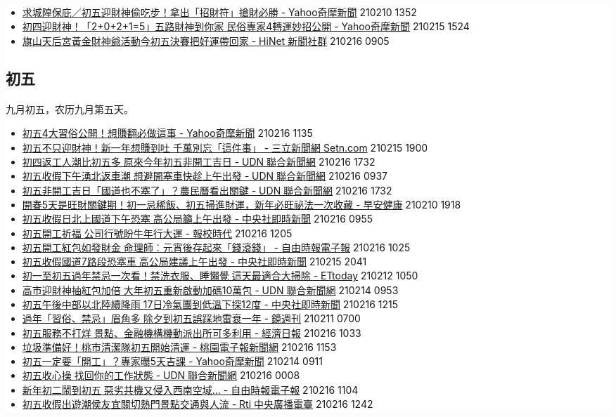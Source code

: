 - [求城隍保庇／初五迎財神偷吃步！拿出「招財符」搶財必勝 - Yahoo奇摩新聞](https://tw.news.yahoo.com/%E6%B1%82%E5%9F%8E%E9%9A%8D%E4%BF%9D%E5%BA%87-%E5%88%9D%E4%BA%94%E8%BF%8E%E8%B2%A1%E7%A5%9E%E5%81%B7%E5%90%83%E6%AD%A5-%E6%8B%BF%E5%87%BA-%E6%8B%9B%E8%B2%A1%E7%AC%A6-%E6%90%B6%E8%B2%A1%E5%BF%85%E5%8B%9D-055216359.html "求城隍保庇／初五迎財神偷吃步！拿出「招財符」搶財必勝 - Yahoo奇摩新聞") 210210 1352
- [初四迎財神！「2+0+2+1=5」五路財神到你家 民俗專家4轉運妙招公開 - Yahoo奇摩新聞](https://tw.news.yahoo.com/%E5%88%9D%E5%9B%9B%E8%BF%8E%E8%B2%A1%E7%A5%9E-2-0-2-1-072426371.html "初四迎財神！「2+0+2+1=5」五路財神到你家 民俗專家4轉運妙招公開 - Yahoo奇摩新聞") 210215 1524
- [旗山天后宮黃金財神爺活動今初五決賽把好運帶回家 - HiNet 新聞社群](https://times.hinet.net/news/23225929 "旗山天后宮黃金財神爺活動今初五決賽把好運帶回家 - HiNet 新聞社群") 210216 0905

## 初五

九月初五，农历九月第五天。
- [初五4大習俗公開！想賺翻必做這事 - Yahoo奇摩新聞](https://tw.news.yahoo.com/%E5%88%9D%E4%BA%944%E5%A4%A7%E7%BF%92%E4%BF%97%E5%85%AC%E9%96%8B-%E6%83%B3%E8%B3%BA%E7%BF%BB%E5%BF%85%E5%81%9A%E9%80%99%E4%BA%8B-031528097.html "初五4大習俗公開！想賺翻必做這事 - Yahoo奇摩新聞") 210216 1135
- [初五不只迎財神！新一年想賺到吐 千萬別忘「這件事」 - 三立新聞網 Setn.com](https://www.setn.com/News.aspx?NewsID=893491 "初五不只迎財神！新一年想賺到吐 千萬別忘「這件事」 - 三立新聞網 Setn.com") 210215 1900
- [初四返工人潮比初五多 原來今年初五非開工吉日 - UDN 聯合新聞網](https://udn.com/news/story/7326/5253573?from=udn_ch2_menu_v2_main_cate "初四返工人潮比初五多 原來今年初五非開工吉日 - UDN 聯合新聞網") 210216 1732
- [初五收假下午湧北返車潮 想避開塞車快趁上午出發 - UDN 聯合新聞網](https://udn.com/news/story/7266/5252631 "初五收假下午湧北返車潮 想避開塞車快趁上午出發 - UDN 聯合新聞網") 210216 0937
- [初五非開工吉日「國道也不塞了」？農民曆看出關鍵 - UDN 聯合新聞網](https://udn.com/news/story/7326/5253573?from=udn-ch1_breaknews-1-cate3-news "初五非開工吉日「國道也不塞了」？農民曆看出關鍵 - UDN 聯合新聞網") 210216 1732
- [開春5天是旺財關鍵期！初一忌稀飯、初五掃進財運，新年必旺祕法一次收藏 - 早安健康](https://www.edh.tw/article/26532 "開春5天是旺財關鍵期！初一忌稀飯、初五掃進財運，新年必旺祕法一次收藏 - 早安健康") 210210 1918
- [初五收假日北上國道下午恐塞 高公局籲上午出發 - 中央社即時新聞](https://www.cna.com.tw/news/firstnews/202102160018.aspx "初五收假日北上國道下午恐塞 高公局籲上午出發 - 中央社即時新聞") 210216 0955
- [初五開工祈福 公司行號盼牛年行大運 - 報校時代](https://udn.com/news/story/12813/5252877 "初五開工祈福 公司行號盼牛年行大運 - 報校時代") 210216 1205
- [初五開工紅包如發財金 命理師︰元宵後存起來「錢滾錢」 - 自由時報電子報](https://news.ltn.com.tw/news/life/breakingnews/3440443 "初五開工紅包如發財金 命理師︰元宵後存起來「錢滾錢」 - 自由時報電子報") 210216 1025
- [初五收假國道7路段恐塞車 高公局建議上午出發 - 中央社即時新聞](https://www.cna.com.tw/news/firstnews/202102150146.aspx "初五收假國道7路段恐塞車 高公局建議上午出發 - 中央社即時新聞") 210215 2041
- [初一至初五過年禁忌一次看！禁洗衣服、睡懶覺 這天最適合大掃除 - ETtoday](https://travel.ettoday.net/article/1911253.htm "初一至初五過年禁忌一次看！禁洗衣服、睡懶覺 這天最適合大掃除 - ETtoday") 210212 1050
- [高市迎財神抽紅包加倍 大年初五重新啟動加碼10萬包 - UDN 聯合新聞網](https://udn.com/news/story/12813/5250447 "高市迎財神抽紅包加倍 大年初五重新啟動加碼10萬包 - UDN 聯合新聞網") 210214 0953
- [初五午後中部以北陸續降雨 17日冷氣團到低溫下探12度 - 中央社即時新聞](https://www.cna.com.tw/news/firstnews/202102160019.aspx "初五午後中部以北陸續降雨 17日冷氣團到低溫下探12度 - 中央社即時新聞") 210216 1215
- [過年「習俗、禁忌」眉角多 除夕到初五誤踩地雷衰一年 - 鏡週刊](https://www.mirrormedia.mg/story/20210208edi036/ "過年「習俗、禁忌」眉角多 除夕到初五誤踩地雷衰一年 - 鏡週刊") 210211 0700
- [初五服務不打烊 景點、金融機構機動派出所可多利用 - 經濟日報](https://money.udn.com/money/story/5648/5252615 "初五服務不打烊 景點、金融機構機動派出所可多利用 - 經濟日報") 210216 1033
- [垃圾準備好！桃市清潔隊初五開始清運 - 桃園電子報新聞網](https://tyenews.com/2021/02/110812/ "垃圾準備好！桃市清潔隊初五開始清運 - 桃園電子報新聞網") 210216 1153
- [初五一定要「開工」？專家曝5天吉課 - Yahoo奇摩新聞](https://tw.news.yahoo.com/%E5%88%9D%E4%BA%94-%E5%AE%9A%E8%A6%81-%E9%96%8B%E5%B7%A5-%E5%B0%88%E5%AE%B6%E6%9B%9D5%E5%A4%A9%E5%90%89%E8%AA%B2-010543153.html "初五一定要「開工」？專家曝5天吉課 - Yahoo奇摩新聞") 210214 0911
- [初五收心操 找回你的工作狀態 - UDN 聯合新聞網](https://udn.com/news/story/7266/5252117 "初五收心操 找回你的工作狀態 - UDN 聯合新聞網") 210216 0008
- [新年初二鬧到初五 惡劣共機又侵入西南空域... - 自由時報電子報](https://news.ltn.com.tw/news/politics/breakingnews/3440479 "新年初二鬧到初五 惡劣共機又侵入西南空域... - 自由時報電子報") 210216 1104
- [初五收假出遊潮侯友宜關切熱門景點交通與人流 - Rti 中央廣播電臺](https://www.rti.org.tw/news/view/id/2091868 "初五收假出遊潮侯友宜關切熱門景點交通與人流 - Rti 中央廣播電臺") 210216 1242
